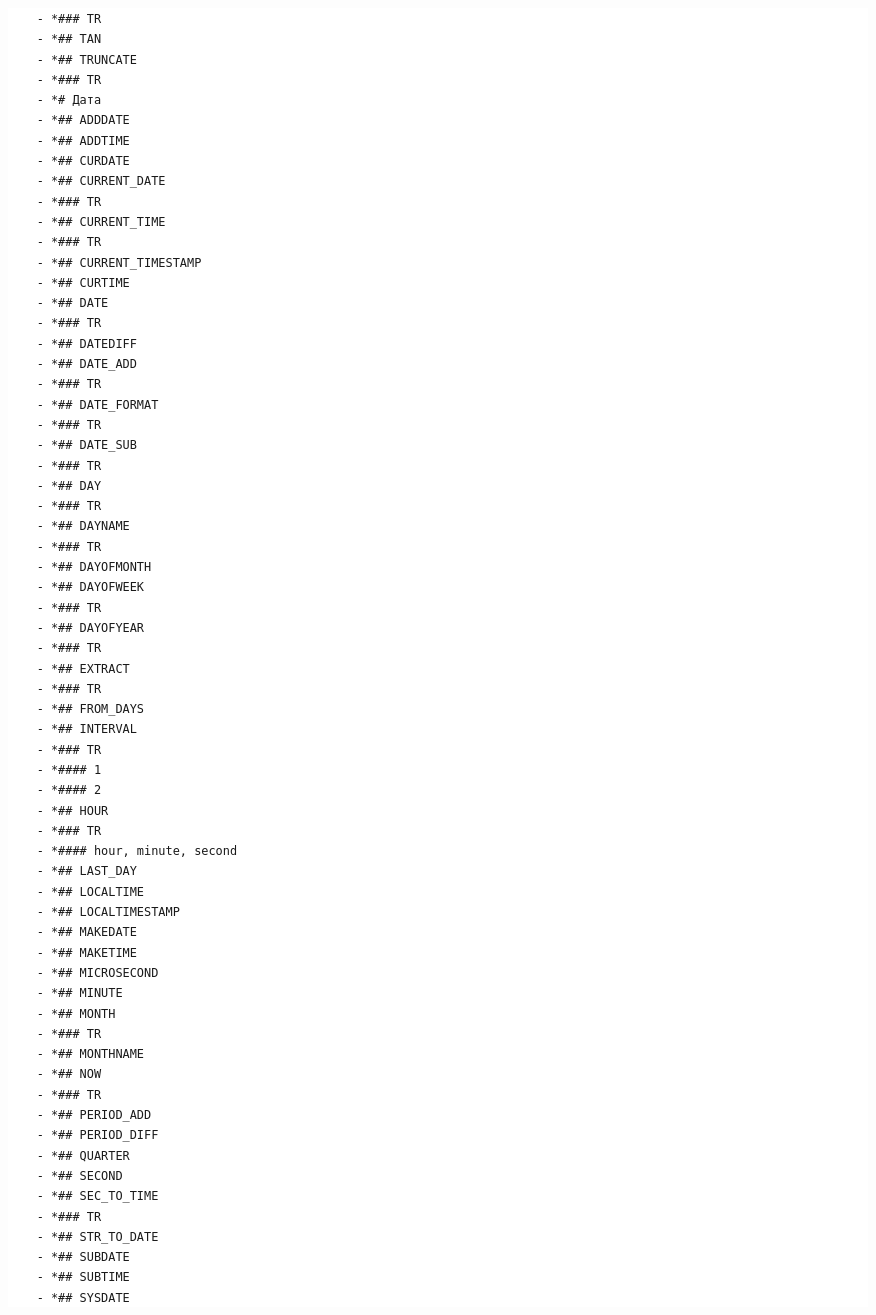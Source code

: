        - *### TR
        - *## TAN
        - *## TRUNCATE
        - *### TR
        - *# Дата 
        - *## ADDDATE
        - *## ADDTIME
        - *## CURDATE
        - *## CURRENT_DATE
        - *### TR
        - *## CURRENT_TIME
        - *### TR
        - *## CURRENT_TIMESTAMP
        - *## CURTIME
        - *## DATE
        - *### TR
        - *## DATEDIFF
        - *## DATE_ADD
        - *### TR
        - *## DATE_FORMAT
        - *### TR
        - *## DATE_SUB
        - *### TR
        - *## DAY
        - *### TR
        - *## DAYNAME
        - *### TR
        - *## DAYOFMONTH
        - *## DAYOFWEEK
        - *### TR
        - *## DAYOFYEAR
        - *### TR
        - *## EXTRACT
        - *### TR
        - *## FROM_DAYS
        - *## INTERVAL
        - *### TR
        - *#### 1
        - *#### 2
        - *## HOUR
        - *### TR
        - *#### hour, minute, second
        - *## LAST_DAY
        - *## LOCALTIME
        - *## LOCALTIMESTAMP
        - *## MAKEDATE
        - *## MAKETIME
        - *## MICROSECOND
        - *## MINUTE
        - *## MONTH
        - *### TR
        - *## MONTHNAME
        - *## NOW
        - *### TR
        - *## PERIOD_ADD
        - *## PERIOD_DIFF
        - *## QUARTER
        - *## SECOND
        - *## SEC_TO_TIME
        - *### TR
        - *## STR_TO_DATE
        - *## SUBDATE
        - *## SUBTIME
        - *## SYSDATE